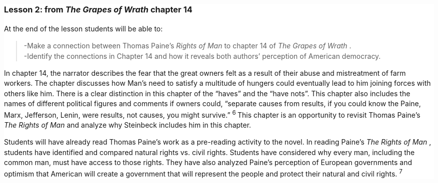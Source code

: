 <h3>
  Lesson 2:
  <b>
   from
   <i>
    The Grapes of Wrath
   </i>
   chapter 14
  </b>
 </h3>
 <p>
  At the end of the lesson students will be able to:
 </p>
<blockquote>
  <dl>
   <dt>
    -Make a connection between Thomas Paine’s
    <i>
     Rights of Man
    </i>
    to chapter 14 of
    <i>
     The Grapes of Wrath
    </i>
    .
    <dt>
     -Identify the connections in Chapter 14 and how it reveals both authors’ perception of American democracy.
    </dt>
   </dt>
  </dl>
 </blockquote>
 <p>
  In chapter 14, the narrator describes the fear that the great owners felt as a result of their abuse and mistreatment of farm workers. The chapter discusses how Man’s need to satisfy a multitude of hungers could eventually lead to him joining forces with others like him. There is a clear distinction in this chapter of the “haves” and the “have nots”. This chapter also includes the names of different political figures and comments if owners could, “separate causes from results, if you could know the Paine, Marx, Jefferson, Lenin, were results, not causes, you might survive.”
  <sup>
   6
  </sup>
  This chapter is an opportunity to revisit Thomas Paine’s
  <i>
   The Rights of Man
  </i>
  and analyze why Steinbeck includes him in this chapter.
 </p>
<p>
  Students will have already read Thomas Paine’s work as a pre-reading activity to the novel. In reading Paine’s
  <i>
   The Rights of Man
  </i>
  , students have identified and compared natural rights vs. civil rights. Students have considered why every man, including the common man, must have access to those rights. They have also analyzed Paine’s perception of European governments and optimism that American will create a government that will represent the people and protect their natural and civil rights.
  <sup>
   7
  </sup>
 </p>
<p>